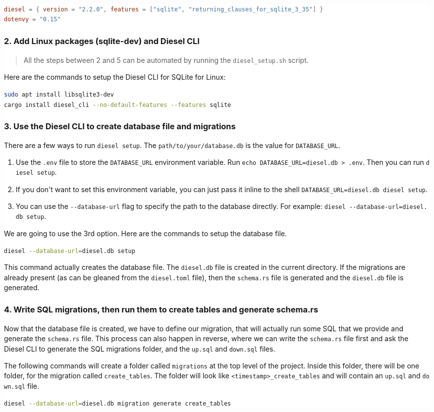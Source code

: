 ```toml
diesel = { version = "2.2.0", features = ["sqlite", "returning_clauses_for_sqlite_3_35"] }
dotenvy = "0.15"
```

### 2. Add Linux packages (sqlite-dev) and Diesel CLI

> All the steps between 2 and 5 can be automated by running the `diesel_setup.sh` script.

Here are the commands to setup the Diesel CLI for SQLite for Linux:

```sh
sudo apt install libsqlite3-dev
cargo install diesel_cli --no-default-features --features sqlite
```

### 3. Use the Diesel CLI to create database file and migrations

There are a few ways to run `diesel setup`. The `path/to/your/database.db` is the value
for `DATABASE_URL`.

1. Use the `.env` file to store the `DATABASE_URL` environment variable. Run
   `echo DATABASE_URL=diesel.db > .env`. Then you can run `diesel setup`.

2. If you don't want to set this environment variable, you can just pass it inline to the
   shell `DATABASE_URL=diesel.db diesel setup`.

3. You can use the `--database-url` flag to specify the path to the database directly. For
   example: `diesel --database-url=diesel.db setup`.

We are going to use the 3rd option. Here are the commands to setup the database file.

```sh
diesel --database-url=diesel.db setup
```

This command actually creates the database file. The `diesel.db` file is created in the
current directory. If the migrations are already present (as can be gleaned from the
`diesel.toml` file), then the `schema.rs` file is generated and the `diesel.db` file is
generated.

### 4. Write SQL migrations, then run them to create tables and generate schema.rs

Now that the database file is created, we have to define our migration, that will actually
run some SQL that we provide and generate the `schema.rs` file. This process can also
happen in reverse, where we can write the `schema.rs` file first and ask the Diesel CLI to
generate the SQL migrations folder, and the `up.sql` and `down.sql` files.

The following commands will create a folder called `migrations` at the top level of the
project. Inside this folder, there will be one folder, for the migration called
`create_tables`. The folder will look like `<timestamp>_create_tables` and will contain an
`up.sql` and `down.sql` file.

```sh
diesel --database-url=diesel.db migration generate create_tables
```
